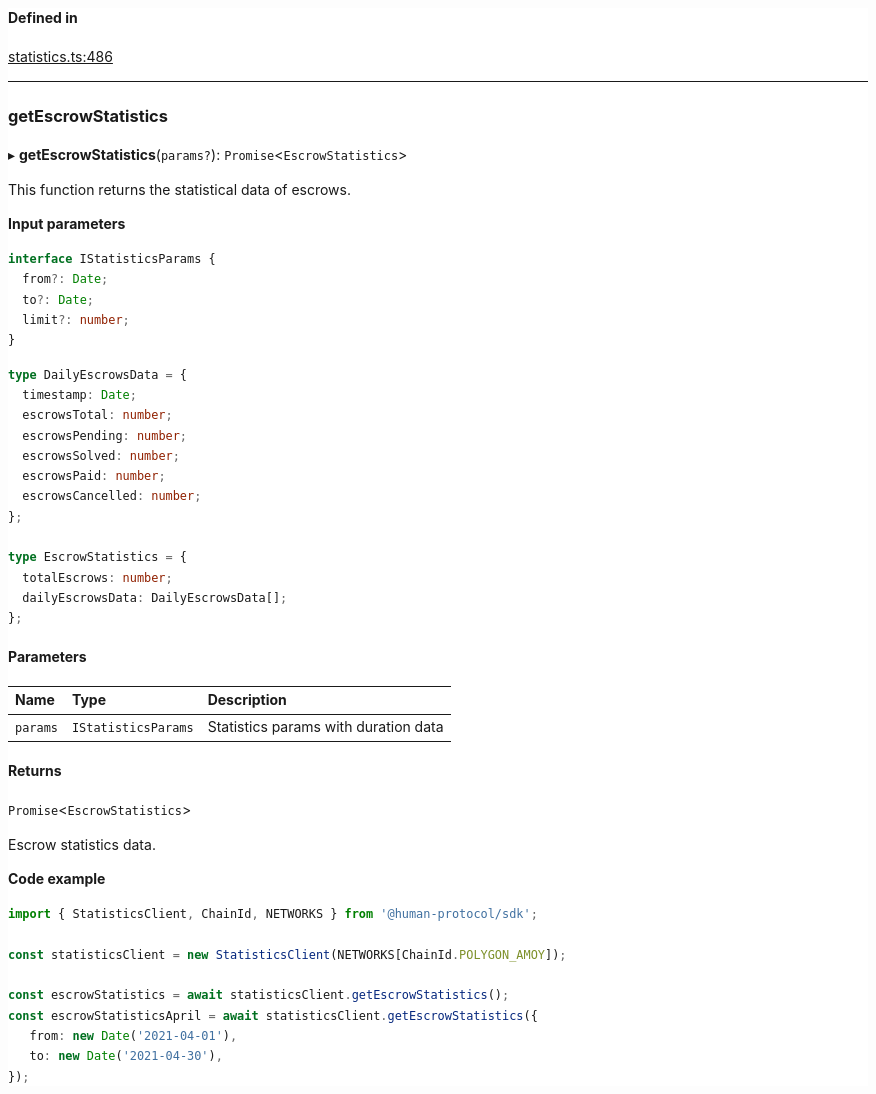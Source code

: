 #### Defined in

[statistics.ts:486](https://github.com/humanprotocol/human-protocol/blob/2ba83cf8d6e95f49ead07ac04d84d9dda4eae492/packages/sdk/typescript/human-protocol-sdk/src/statistics.ts#L486)

___

### getEscrowStatistics

▸ **getEscrowStatistics**(`params?`): `Promise`\<`EscrowStatistics`\>

This function returns the statistical data of escrows.

**Input parameters**

```ts
interface IStatisticsParams {
  from?: Date;
  to?: Date;
  limit?: number;
}
```

```ts
type DailyEscrowsData = {
  timestamp: Date;
  escrowsTotal: number;
  escrowsPending: number;
  escrowsSolved: number;
  escrowsPaid: number;
  escrowsCancelled: number;
};

type EscrowStatistics = {
  totalEscrows: number;
  dailyEscrowsData: DailyEscrowsData[];
};
```

#### Parameters

| Name | Type | Description |
| :------ | :------ | :------ |
| `params` | `IStatisticsParams` | Statistics params with duration data |

#### Returns

`Promise`\<`EscrowStatistics`\>

Escrow statistics data.

**Code example**

```ts
import { StatisticsClient, ChainId, NETWORKS } from '@human-protocol/sdk';

const statisticsClient = new StatisticsClient(NETWORKS[ChainId.POLYGON_AMOY]);

const escrowStatistics = await statisticsClient.getEscrowStatistics();
const escrowStatisticsApril = await statisticsClient.getEscrowStatistics({
   from: new Date('2021-04-01'),
   to: new Date('2021-04-30'),
});
```
